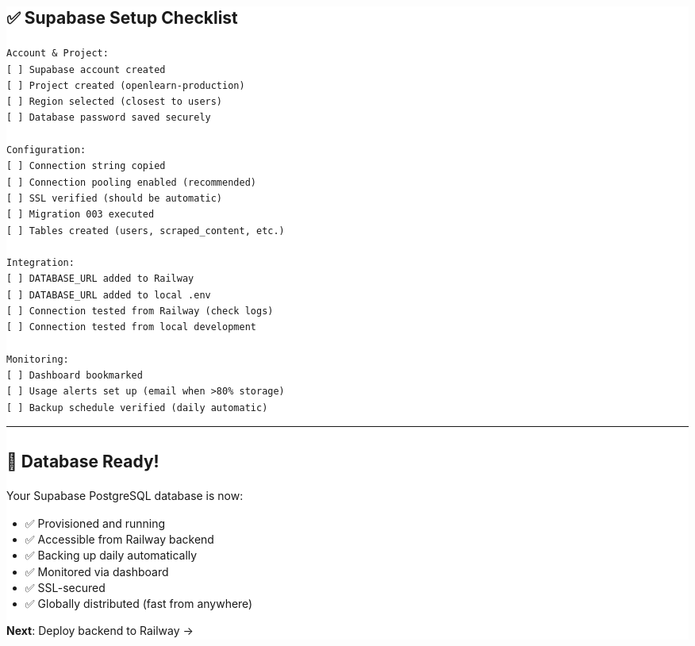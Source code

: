 
## ✅ **Supabase Setup Checklist**

```
Account & Project:
[ ] Supabase account created
[ ] Project created (openlearn-production)
[ ] Region selected (closest to users)
[ ] Database password saved securely

Configuration:
[ ] Connection string copied
[ ] Connection pooling enabled (recommended)
[ ] SSL verified (should be automatic)
[ ] Migration 003 executed
[ ] Tables created (users, scraped_content, etc.)

Integration:
[ ] DATABASE_URL added to Railway
[ ] DATABASE_URL added to local .env
[ ] Connection tested from Railway (check logs)
[ ] Connection tested from local development

Monitoring:
[ ] Dashboard bookmarked
[ ] Usage alerts set up (email when >80% storage)
[ ] Backup schedule verified (daily automatic)
```

---

## 🎊 **Database Ready!**

Your Supabase PostgreSQL database is now:
- ✅ Provisioned and running
- ✅ Accessible from Railway backend
- ✅ Backing up daily automatically
- ✅ Monitored via dashboard
- ✅ SSL-secured
- ✅ Globally distributed (fast from anywhere)

**Next**: Deploy backend to Railway →
